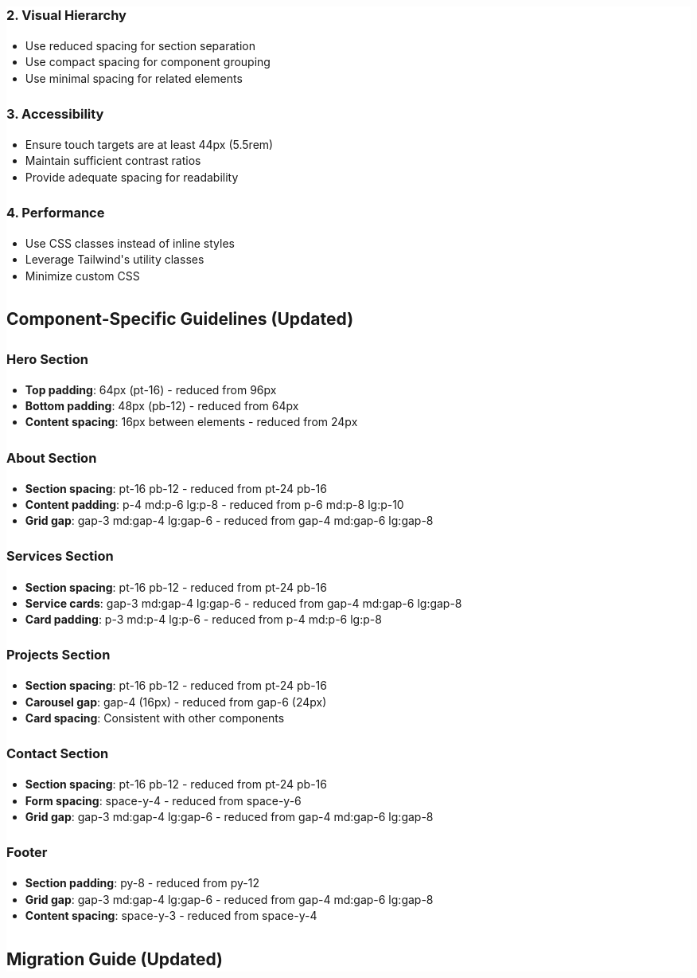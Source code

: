 ### 2. Visual Hierarchy
- Use reduced spacing for section separation
- Use compact spacing for component grouping
- Use minimal spacing for related elements

### 3. Accessibility
- Ensure touch targets are at least 44px (5.5rem)
- Maintain sufficient contrast ratios
- Provide adequate spacing for readability

### 4. Performance
- Use CSS classes instead of inline styles
- Leverage Tailwind's utility classes
- Minimize custom CSS

## Component-Specific Guidelines (Updated)

### Hero Section
- **Top padding**: 64px (pt-16) - reduced from 96px
- **Bottom padding**: 48px (pb-12) - reduced from 64px
- **Content spacing**: 16px between elements - reduced from 24px

### About Section
- **Section spacing**: pt-16 pb-12 - reduced from pt-24 pb-16
- **Content padding**: p-4 md:p-6 lg:p-8 - reduced from p-6 md:p-8 lg:p-10
- **Grid gap**: gap-3 md:gap-4 lg:gap-6 - reduced from gap-4 md:gap-6 lg:gap-8

### Services Section
- **Section spacing**: pt-16 pb-12 - reduced from pt-24 pb-16
- **Service cards**: gap-3 md:gap-4 lg:gap-6 - reduced from gap-4 md:gap-6 lg:gap-8
- **Card padding**: p-3 md:p-4 lg:p-6 - reduced from p-4 md:p-6 lg:p-8

### Projects Section
- **Section spacing**: pt-16 pb-12 - reduced from pt-24 pb-16
- **Carousel gap**: gap-4 (16px) - reduced from gap-6 (24px)
- **Card spacing**: Consistent with other components

### Contact Section
- **Section spacing**: pt-16 pb-12 - reduced from pt-24 pb-16
- **Form spacing**: space-y-4 - reduced from space-y-6
- **Grid gap**: gap-3 md:gap-4 lg:gap-6 - reduced from gap-4 md:gap-6 lg:gap-8

### Footer
- **Section padding**: py-8 - reduced from py-12
- **Grid gap**: gap-3 md:gap-4 lg:gap-6 - reduced from gap-4 md:gap-6 lg:gap-8
- **Content spacing**: space-y-3 - reduced from space-y-4

## Migration Guide (Updated)
